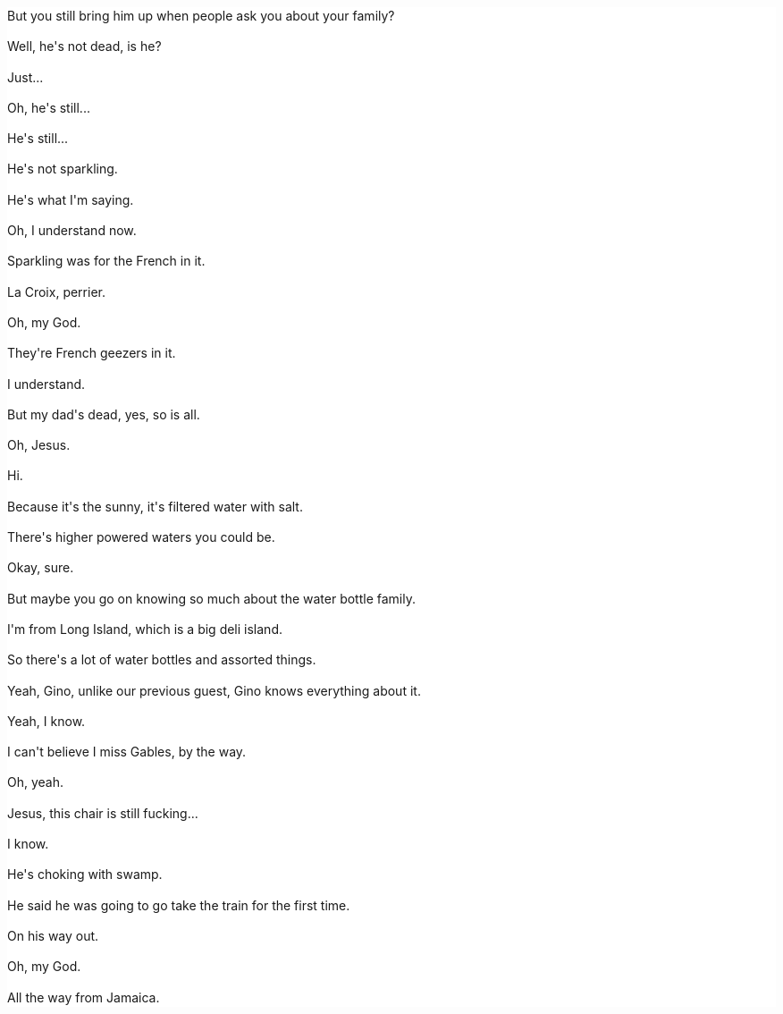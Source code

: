 But you still bring him up when people ask you about your family?

Well, he's not dead, is he?

Just...

Oh, he's still...

He's still...

He's not sparkling.

He's what I'm saying.

Oh, I understand now.

Sparkling was for the French in it.

La Croix, perrier.

Oh, my God.

They're French geezers in it.

I understand.

But my dad's dead, yes, so is all.

Oh, Jesus.

Hi.

Because it's the sunny, it's filtered water with salt.

There's higher powered waters you could be.

Okay, sure.

But maybe you go on knowing so much about the water bottle family.

I'm from Long Island, which is a big deli island.

So there's a lot of water bottles and assorted things.

Yeah, Gino, unlike our previous guest, Gino knows everything about it.

Yeah, I know.

I can't believe I miss Gables, by the way.

Oh, yeah.

Jesus, this chair is still fucking...

I know.

He's choking with swamp.

He said he was going to go take the train for the first time.

On his way out.

Oh, my God.

All the way from Jamaica.
